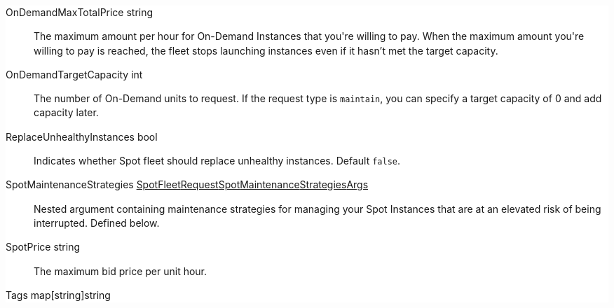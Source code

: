 <a data-swiftype-name="resource-property" data-swiftype-type="text" href="#ondemandmaxtotalprice_go" style="color: inherit; text-decoration: inherit;">On<wbr>Demand<wbr>Max<wbr>Total<wbr>Price</a>
</span>
        <span class="property-indicator"></span>
        <span class="property-type">string</span>
    </dt>
    <dd><p>The maximum amount per hour for On-Demand Instances that you're willing to pay. When the maximum amount you're willing to pay is reached, the fleet stops launching instances even if it hasn’t met the target capacity.</p>
</dd><dt class="property-optional"
            title="Optional">
        <span id="ondemandtargetcapacity_go">
<a data-swiftype-name="resource-property" data-swiftype-type="text" href="#ondemandtargetcapacity_go" style="color: inherit; text-decoration: inherit;">On<wbr>Demand<wbr>Target<wbr>Capacity</a>
</span>
        <span class="property-indicator"></span>
        <span class="property-type">int</span>
    </dt>
    <dd><p>The number of On-Demand units to request. If the request type is <code>maintain</code>, you can specify a target capacity of 0 and add capacity later.</p>
</dd><dt class="property-optional property-replacement"
            title="Optional">
        <span id="replaceunhealthyinstances_go">
<a data-swiftype-name="resource-property" data-swiftype-type="text" href="#replaceunhealthyinstances_go" style="color: inherit; text-decoration: inherit;">Replace<wbr>Unhealthy<wbr>Instances</a>
</span>
        <span class="property-indicator"></span>
        <span class="property-type">bool</span>
    </dt>
    <dd><p>Indicates whether Spot fleet should replace unhealthy instances. Default <code>false</code>.</p>
</dd><dt class="property-optional"
            title="Optional">
        <span id="spotmaintenancestrategies_go">
<a data-swiftype-name="resource-property" data-swiftype-type="text" href="#spotmaintenancestrategies_go" style="color: inherit; text-decoration: inherit;">Spot<wbr>Maintenance<wbr>Strategies</a>
</span>
        <span class="property-indicator"></span>
        <span class="property-type"><a href="#spotfleetrequestspotmaintenancestrategies">Spot<wbr>Fleet<wbr>Request<wbr>Spot<wbr>Maintenance<wbr>Strategies<wbr>Args</a></span>
    </dt>
    <dd><p>Nested argument containing maintenance strategies for managing your Spot Instances that are at an elevated risk of being interrupted. Defined below.</p>
</dd><dt class="property-optional property-replacement"
            title="Optional">
        <span id="spotprice_go">
<a data-swiftype-name="resource-property" data-swiftype-type="text" href="#spotprice_go" style="color: inherit; text-decoration: inherit;">Spot<wbr>Price</a>
</span>
        <span class="property-indicator"></span>
        <span class="property-type">string</span>
    </dt>
    <dd><p>The maximum bid price per unit hour.</p>
</dd><dt class="property-optional"
            title="Optional">
        <span id="tags_go">
<a data-swiftype-name="resource-property" data-swiftype-type="text" href="#tags_go" style="color: inherit; text-decoration: inherit;">Tags</a>
</span>
        <span class="property-indicator"></span>
        <span class="property-type">map[string]string</span>
    </dt>